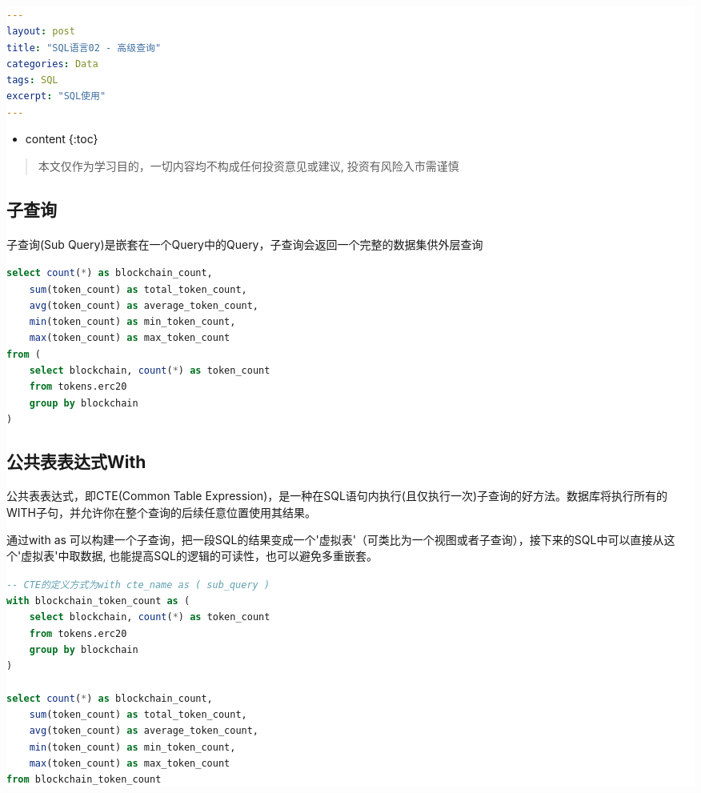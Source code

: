 ```yaml
---
layout: post
title: "SQL语言02 - 高级查询"
categories: Data
tags: SQL
excerpt: "SQL使用"
---
```


* content
{:toc}

> 本文仅作为学习目的，一切内容均不构成任何投资意见或建议, 投资有风险入市需谨慎

## 子查询

子查询(Sub Query)是嵌套在一个Query中的Query，子查询会返回一个完整的数据集供外层查询

```sql
select count(*) as blockchain_count,
    sum(token_count) as total_token_count,
    avg(token_count) as average_token_count,
    min(token_count) as min_token_count,
    max(token_count) as max_token_count
from (
    select blockchain, count(*) as token_count
    from tokens.erc20
    group by blockchain
)
```

## 公共表表达式With

公共表表达式，即CTE(Common Table Expression)，是一种在SQL语句内执行(且仅执行一次)子查询的好方法。数据库将执行所有的WITH子句，并允许你在整个查询的后续任意位置使用其结果。

通过with as 可以构建一个子查询，把一段SQL的结果变成一个'虚拟表'（可类比为一个视图或者子查询），接下来的SQL中可以直接从这个'虚拟表'中取数据, 也能提高SQL的逻辑的可读性，也可以避免多重嵌套。

```sql
-- CTE的定义方式为with cte_name as ( sub_query )
with blockchain_token_count as (
    select blockchain, count(*) as token_count
    from tokens.erc20
    group by blockchain
)

select count(*) as blockchain_count,
    sum(token_count) as total_token_count,
    avg(token_count) as average_token_count,
    min(token_count) as min_token_count,
    max(token_count) as max_token_count
from blockchain_token_count
```
